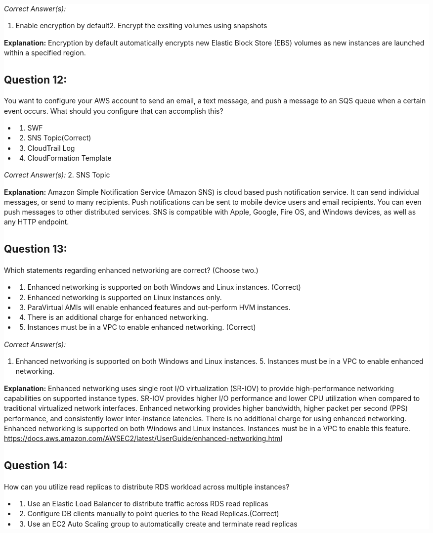 *Correct Answer(s):*
 1. Enable encryption by default2. Encrypt the exsiting volumes using snapshots

**Explanation:**
Encryption by default automatically encrypts new Elastic Block Store (EBS) volumes as new instances are launched within a specified region.

## Question 12:

 You want to configure your AWS account to send an email, a text message, and push a message to an SQS queue when a certain event occurs. What should you configure that can accomplish this?

- 1. SWF
- 2. SNS Topic(Correct)
- 3. CloudTrail Log
- 4. CloudFormation Template

*Correct Answer(s):*
 2. SNS Topic

**Explanation:**
Amazon Simple Notification Service (Amazon SNS) is cloud based push notification service. It can send individual messages, or send to many recipients. Push notifications can be sent to mobile device users and email recipients. You can even push messages to other distributed services. SNS is compatible with Apple, Google, Fire OS, and Windows devices, as well as any HTTP endpoint.

## Question 13:

 Which statements regarding enhanced networking are correct? (Choose two.)

- 1. Enhanced networking is supported on both Windows and Linux instances. (Correct)
- 2. Enhanced networking is supported on Linux instances only.
- 3. ParaVirtual AMIs will enable enhanced features and out-perform HVM instances.
- 4. There is an additional charge for enhanced networking.
- 5. Instances must be in a VPC to enable enhanced networking. (Correct)

*Correct Answer(s):*
 1. Enhanced networking is supported on both Windows and Linux instances. 5. Instances must be in a VPC to enable enhanced networking. 

**Explanation:**
Enhanced networking uses single root I/O virtualization (SR-IOV) to provide high-performance networking capabilities on supported instance types. SR-IOV provides higher I/O performance and lower CPU utilization when compared to traditional virtualized network interfaces. Enhanced networking provides higher bandwidth, higher packet per second (PPS) performance, and consistently lower inter-instance latencies. There is no additional charge for using enhanced networking. Enhanced networking is supported on both Windows and Linux instances. Instances must be in a VPC to enable this feature.  https://docs.aws.amazon.com/AWSEC2/latest/UserGuide/enhanced-networking.html

## Question 14:

 How can you utilize read replicas to distribute RDS workload across multiple instances?

- 1. Use an Elastic Load Balancer to distribute traffic across RDS read replicas
- 2. Configure DB clients manually to point queries to the Read Replicas.(Correct)
- 3. Use an EC2 Auto Scaling group to automatically create and terminate read replicas
